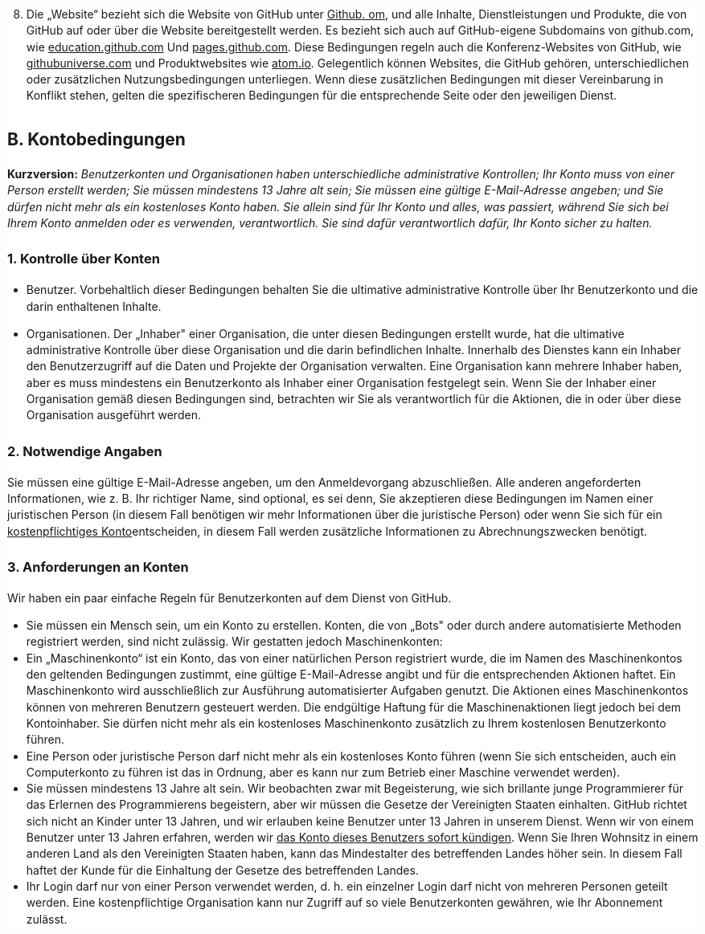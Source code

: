 8. Die „Website“ bezieht sich die Website von GitHub unter [Github. om](https://github.com/), und alle Inhalte, Dienstleistungen und Produkte, die von GitHub auf oder über die Website bereitgestellt werden. Es bezieht sich auch auf GitHub-eigene Subdomains von github.com, wie [education.github.com](https://education.github.com/) Und [pages.github.com](https://pages.github.com/). Diese Bedingungen regeln auch die Konferenz-Websites von GitHub, wie [githubuniverse.com](https://githubuniverse.com/) und Produktwebsites wie [atom.io](https://atom.io/). Gelegentlich können Websites, die GitHub gehören, unterschiedlichen oder zusätzlichen Nutzungsbedingungen unterliegen. Wenn diese zusätzlichen Bedingungen mit dieser Vereinbarung in Konflikt stehen, gelten die spezifischeren Bedingungen für die entsprechende Seite oder den jeweiligen Dienst.

## B. Kontobedingungen
**Kurzversion:** *Benutzerkonten und Organisationen haben unterschiedliche administrative Kontrollen; Ihr Konto muss von einer Person erstellt werden; Sie müssen mindestens 13 Jahre alt sein; Sie müssen eine gültige E-Mail-Adresse angeben; und Sie dürfen nicht mehr als ein kostenloses Konto haben. Sie allein sind für Ihr Konto und alles, was passiert, während Sie sich bei Ihrem Konto anmelden oder es verwenden, verantwortlich. Sie sind dafür verantwortlich dafür, Ihr Konto sicher zu halten.*

### 1. Kontrolle über Konten
- Benutzer. Vorbehaltlich dieser Bedingungen behalten Sie die ultimative administrative Kontrolle über Ihr Benutzerkonto und die darin enthaltenen Inhalte.

- Organisationen. Der „Inhaber" einer Organisation, die unter diesen Bedingungen erstellt wurde, hat die ultimative administrative Kontrolle über diese Organisation und die darin befindlichen Inhalte. Innerhalb des Dienstes kann ein Inhaber den Benutzerzugriff auf die Daten und Projekte der Organisation verwalten. Eine Organisation kann mehrere Inhaber haben, aber es muss mindestens ein Benutzerkonto als Inhaber einer Organisation festgelegt sein. Wenn Sie der Inhaber einer Organisation gemäß diesen Bedingungen sind, betrachten wir Sie als verantwortlich für die Aktionen, die in oder über diese Organisation ausgeführt werden.

### 2. Notwendige Angaben
Sie müssen eine gültige E-Mail-Adresse angeben, um den Anmeldevorgang abzuschließen. Alle anderen angeforderten Informationen, wie z. B. Ihr richtiger Name, sind optional, es sei denn, Sie akzeptieren diese Bedingungen im Namen einer juristischen Person (in diesem Fall benötigen wir mehr Informationen über die juristische Person) oder wenn Sie sich für ein [kostenpflichtiges Konto](#k-payment)entscheiden, in diesem Fall werden zusätzliche Informationen zu Abrechnungszwecken benötigt.

### 3. Anforderungen an Konten
Wir haben ein paar einfache Regeln für Benutzerkonten auf dem Dienst von GitHub.
- Sie müssen ein Mensch sein, um ein Konto zu erstellen. Konten, die von „Bots" oder durch andere automatisierte Methoden registriert werden, sind nicht zulässig. Wir gestatten jedoch Maschinenkonten:
- Ein „Maschinenkonto“ ist ein Konto, das von einer natürlichen Person registriert wurde, die im Namen des Maschinenkontos den geltenden Bedingungen zustimmt, eine gültige E-Mail-Adresse angibt und für die entsprechenden Aktionen haftet. Ein Maschinenkonto wird ausschließlich zur Ausführung automatisierter Aufgaben genutzt. Die Aktionen eines Maschinenkontos können von mehreren Benutzern gesteuert werden. Die endgültige Haftung für die Maschinenaktionen liegt jedoch bei dem Kontoinhaber. Sie dürfen nicht mehr als ein kostenloses Maschinenkonto zusätzlich zu Ihrem kostenlosen Benutzerkonto führen.
- Eine Person oder juristische Person darf nicht mehr als ein kostenloses Konto führen (wenn Sie sich entscheiden, auch ein Computerkonto zu führen ist das in Ordnung, aber es kann nur zum Betrieb einer Maschine verwendet werden).
- Sie müssen mindestens 13 Jahre alt sein. Wir beobachten zwar mit Begeisterung, wie sich brillante junge Programmierer für das Erlernen des Programmierens begeistern, aber wir müssen die Gesetze der Vereinigten Staaten einhalten. GitHub richtet sich nicht an Kinder unter 13 Jahren, und wir erlauben keine Benutzer unter 13 Jahren in unserem Dienst. Wenn wir von einem Benutzer unter 13 Jahren erfahren, werden wir [das Konto dieses Benutzers sofort kündigen](#l-cancellation-and-termination). Wenn Sie Ihren Wohnsitz in einem anderen Land als den Vereinigten Staaten haben, kann das Mindestalter des betreffenden Landes höher sein. In diesem Fall haftet der Kunde für die Einhaltung der Gesetze des betreffenden Landes.
- Ihr Login darf nur von einer Person verwendet werden, d. h. ein einzelner Login darf nicht von mehreren Personen geteilt werden. Eine kostenpflichtige Organisation kann nur Zugriff auf so viele Benutzerkonten gewähren, wie Ihr Abonnement zulässt.